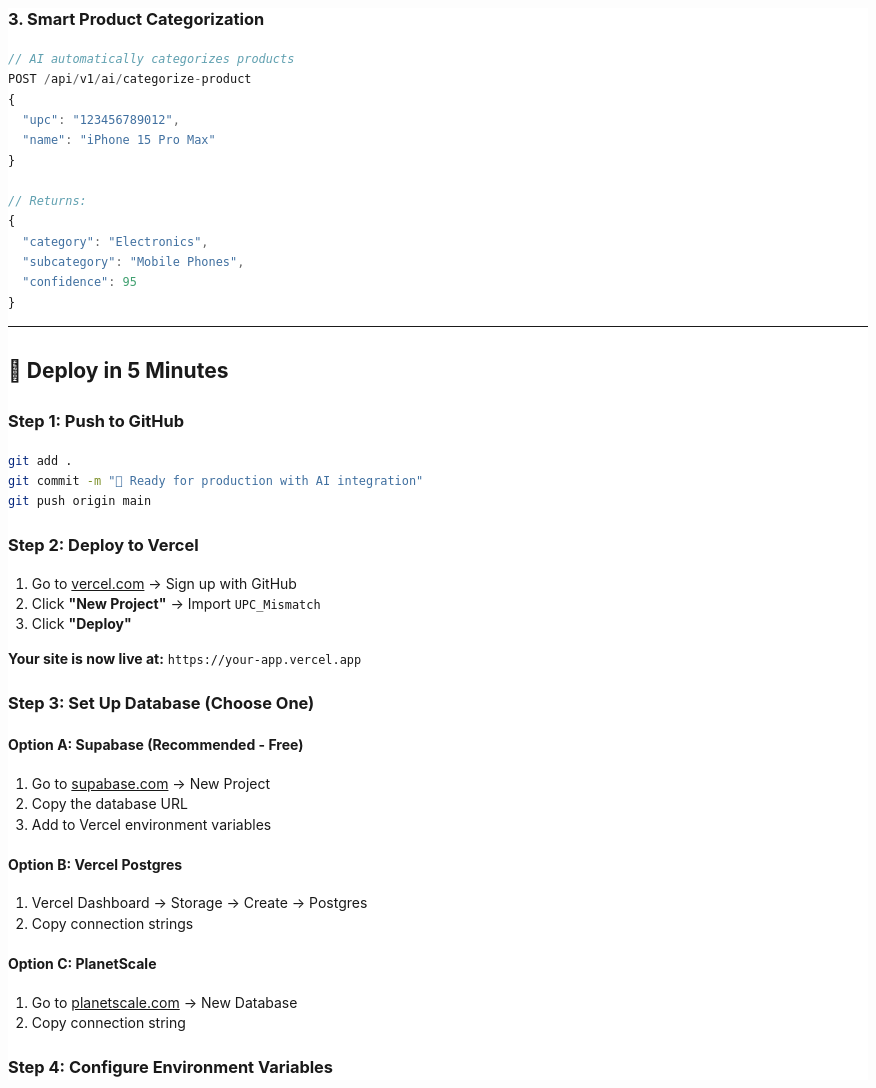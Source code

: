 ### **3. Smart Product Categorization**
```javascript
// AI automatically categorizes products
POST /api/v1/ai/categorize-product
{
  "upc": "123456789012",
  "name": "iPhone 15 Pro Max"
}

// Returns:
{
  "category": "Electronics",
  "subcategory": "Mobile Phones",
  "confidence": 95
}
```

---

## 🚀 **Deploy in 5 Minutes**

### **Step 1: Push to GitHub**
```bash
git add .
git commit -m "🚀 Ready for production with AI integration"
git push origin main
```

### **Step 2: Deploy to Vercel**
1. Go to [vercel.com](https://vercel.com) → Sign up with GitHub
2. Click **"New Project"** → Import `UPC_Mismatch`
3. Click **"Deploy"**

**Your site is now live at:** `https://your-app.vercel.app`

### **Step 3: Set Up Database (Choose One)**

#### **Option A: Supabase (Recommended - Free)**
1. Go to [supabase.com](https://supabase.com) → New Project
2. Copy the database URL
3. Add to Vercel environment variables

#### **Option B: Vercel Postgres**
1. Vercel Dashboard → Storage → Create → Postgres
2. Copy connection strings

#### **Option C: PlanetScale**
1. Go to [planetscale.com](https://planetscale.com) → New Database
2. Copy connection string

### **Step 4: Configure Environment Variables**

